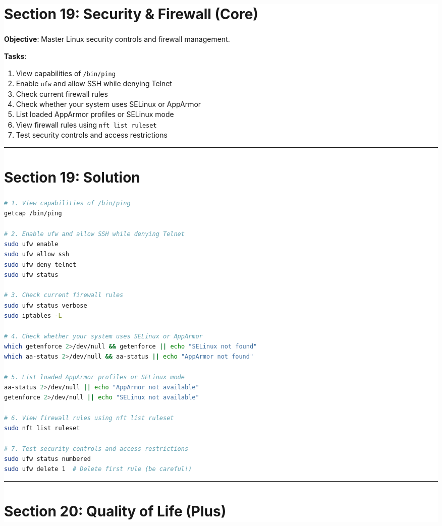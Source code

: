 
Section 19: Security & Firewall (Core)
========================================

**Objective**: Master Linux security controls and firewall management.

**Tasks**:
1. View capabilities of `/bin/ping`
2. Enable `ufw` and allow SSH while denying Telnet
3. Check current firewall rules
4. Check whether your system uses SELinux or AppArmor
5. List loaded AppArmor profiles or SELinux mode
6. View firewall rules using `nft list ruleset`
7. Test security controls and access restrictions

---

Section 19: Solution
=====================

```bash
# 1. View capabilities of /bin/ping
getcap /bin/ping

# 2. Enable ufw and allow SSH while denying Telnet
sudo ufw enable
sudo ufw allow ssh
sudo ufw deny telnet
sudo ufw status

# 3. Check current firewall rules
sudo ufw status verbose
sudo iptables -L

# 4. Check whether your system uses SELinux or AppArmor
which getenforce 2>/dev/null && getenforce || echo "SELinux not found"
which aa-status 2>/dev/null && aa-status || echo "AppArmor not found"

# 5. List loaded AppArmor profiles or SELinux mode
aa-status 2>/dev/null || echo "AppArmor not available"
getenforce 2>/dev/null || echo "SELinux not available"

# 6. View firewall rules using nft list ruleset
sudo nft list ruleset

# 7. Test security controls and access restrictions
sudo ufw status numbered
sudo ufw delete 1  # Delete first rule (be careful!)
```

---

Section 20: Quality of Life (Plus)
====================================
